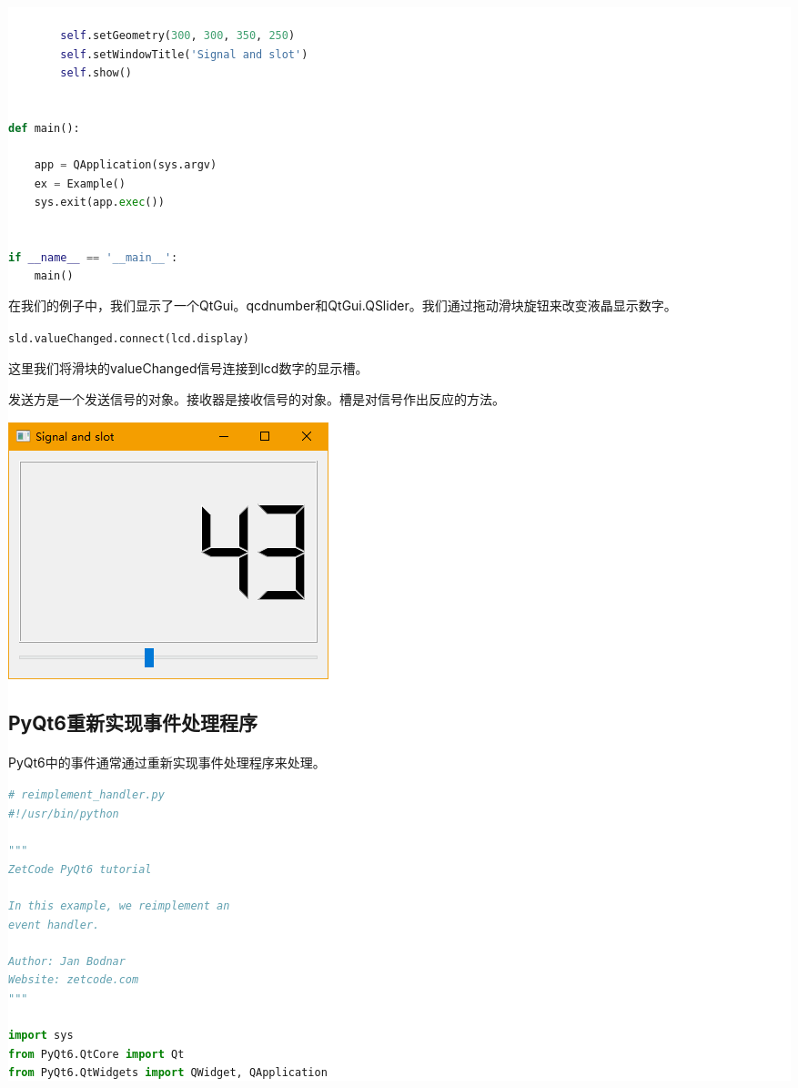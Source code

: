 ```python

        self.setGeometry(300, 300, 350, 250)
        self.setWindowTitle('Signal and slot')
        self.show()


def main():
    
    app = QApplication(sys.argv)
    ex = Example()
    sys.exit(app.exec())


if __name__ == '__main__':
    main()
```

在我们的例子中，我们显示了一个QtGui。qcdnumber和QtGui.QSlider。我们通过拖动滑块旋钮来改变液晶显示数字。

```python
sld.valueChanged.connect(lcd.display)
```

这里我们将滑块的valueChanged信号连接到lcd数字的显示槽。

发送方是一个发送信号的对象。接收器是接收信号的对象。槽是对信号作出反应的方法。

![image-20210614204459852](https://raw.githubusercontent.com/LC-space/PyQt6-tutorial/main/Events%20and%20signals/img/image-20210614204459852.png)

## PyQt6重新实现事件处理程序

PyQt6中的事件通常通过重新实现事件处理程序来处理。

```python
# reimplement_handler.py
#!/usr/bin/python

"""
ZetCode PyQt6 tutorial

In this example, we reimplement an
event handler.

Author: Jan Bodnar
Website: zetcode.com
"""

import sys
from PyQt6.QtCore import Qt
from PyQt6.QtWidgets import QWidget, QApplication

```